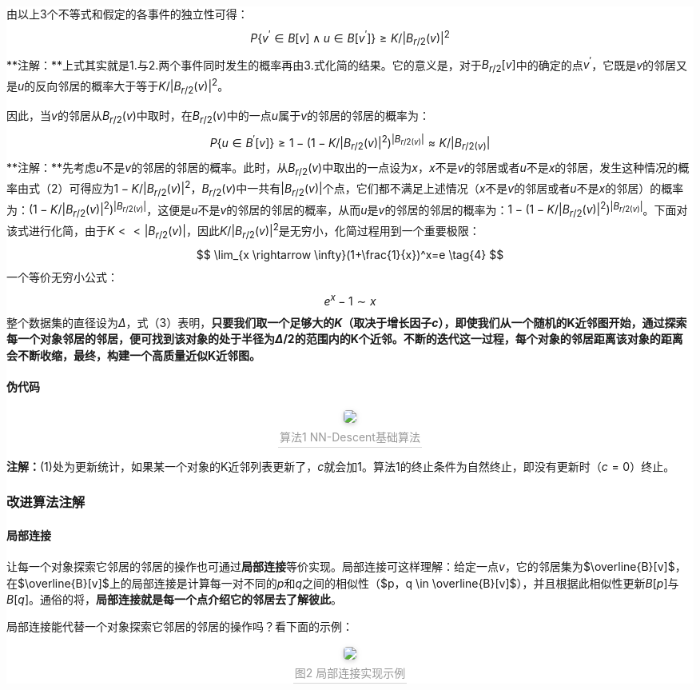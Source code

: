 由以上3个不等式和假定的各事件的独立性可得：
$$
P\lbrace v^\prime \in B[v] \land u \in B[v^\prime]\rbrace \geq K/|B_{r/2}(v)|^2 \tag{2}
$$
**注解：**上式其实就是1.与2.两个事件同时发生的概率再由3.式化简的结果。它的意义是，对于$B_{r/2}[v]$中的确定的点$v^\prime$，它既是$v$的邻居又是$u$的反向邻居的概率大于等于$K/|B_{r/2}(v)|^2$。

因此，当$v$的邻居从$B_{r/2}(v)$中取时，在$B_{r/2}(v)$中的一点$u$属于$v$的邻居的邻居的概率为：
$$
P\lbrace u \in B^\prime[v]\rbrace \geq 1-(1-K/|B_{r/2}(v)|^2)^{|B_{r/2(v)}|} \approx K/|B_{r/2(v)}| \tag{3}
$$
**注解：**先考虑$u$不是$v$的邻居的邻居的概率。此时，从$B_{r/2}(v)$中取出的一点设为$x$，$x$不是$v$的邻居或者$u$不是$x$的邻居，发生这种情况的概率由式（2）可得应为$1-K/|B_{r/2}(v)|^2$，$B_{r/2}(v)$中一共有$|B_{r/2}(v)|$个点，它们都不满足上述情况（$x$不是$v$的邻居或者$u$不是$x$的邻居）的概率为：$(1-K/|B_{r/2}(v)|^2)^{|B_{r/2(v)}|}$，这便是$u$不是$v$的邻居的邻居的概率，从而$u$是$v$的邻居的邻居的概率为：$1-(1-K/|B_{r/2}(v)|^2)^{|B_{r/2(v)}|}$。下面对该式进行化简，由于$K<< |B_{r/2}(v)|$，因此$K/|B_{r/2}(v)|^2$是无穷小，化简过程用到一个重要极限：
$$
\lim_{x \rightarrow \infty}(1+\frac{1}{x})^x=e \tag{4}
$$
一个等价无穷小公式：
$$
e^x -1 \sim x
$$
整个数据集的直径设为$\Delta$，式（3）表明，**只要我们取一个足够大的$K$（取决于增长因子$c$），即使我们从一个随机的K近邻图开始，通过探索每一个对象邻居的邻居，便可找到该对象的处于半径为$\Delta/2$的范围内的K个近邻。不断的迭代这一过程，每个对象的邻居距离该对象的距离会不断收缩，最终，构建一个高质量近似K近邻图。**

#### 伪代码

<center>
    <img style="border-radius: 0.3125em;
    box-shadow: 0 2px 4px 0 rgba(34,36,38,.12),0 2px 10px 0 rgba(34,36,38,.08);" 
    src="2020-04-18_093617.png" width="500">
    <br>
    <div style="color:orange; border-bottom: 1px solid #d9d9d9;
    display: inline-block;
    color: #999;
    padding: 2px;">算法1 NN-Descent基础算法</div>
</center>

**注解：**(1)处为更新统计，如果某一个对象的K近邻列表更新了，$c$就会加1。算法1的终止条件为自然终止，即没有更新时（$c=0$）终止。

### 改进算法注解

#### 局部连接

让每一个对象探索它邻居的邻居的操作也可通过**局部连接**等价实现。局部连接可这样理解：给定一点$v$，它的邻居集为$\overline{B}[v]$，在$\overline{B}[v]$上的局部连接是计算每一对不同的$p$和$q$之间的相似性（$p，q \in \overline{B}[v]$），并且根据此相似性更新$B[p]$与$B[q]$。通俗的将，**局部连接就是每一个点介绍它的邻居去了解彼此**。

局部连接能代替一个对象探索它邻居的邻居的操作吗？看下面的示例：

<center>
    <img style="border-radius: 0.3125em;
    box-shadow: 0 2px 4px 0 rgba(34,36,38,.12),0 2px 10px 0 rgba(34,36,38,.08);" 
    src="NN-Descent2.jpg" width="100">
    <br>
    <div style="color:orange; border-bottom: 1px solid #d9d9d9;
    display: inline-block;
    color: #999;
    padding: 2px;">图2 局部连接实现示例</div>
</center>
